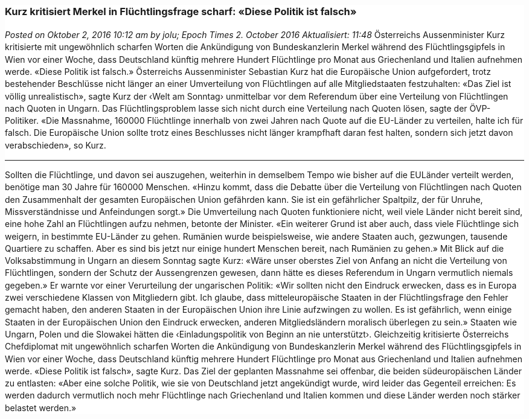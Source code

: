 ### Kurz kritisiert Merkel in Flüchtlingsfrage scharf: «Diese Politik ist falsch»
_Posted on Oktober 2, 2016 10:12 am by jolu; Epoch Times 2. October 2016 Aktualisiert: 11:48_
Österreichs Aussenminister Kurz kritisierte mit ungewöhnlich scharfen Worten die Ankündigung von Bundeskanzlerin Merkel während des Flüchtlingsgipfels in Wien vor einer Woche, dass Deutschland künftig mehrere
Hundert Flüchtlinge pro Monat aus Griechenland und Italien aufnehmen werde. «Diese Politik ist falsch.»
Österreichs Aussenminister Sebastian Kurz hat die Europäische Union aufgefordert, trotz bestehender Beschlüsse nicht länger an einer Umverteilung von Flüchtlingen auf alle Mitgliedstaaten festzuhalten: «Das Ziel
ist völlig unrealistisch», sagte Kurz der ‹Welt am Sonntag› unmittelbar vor dem Referendum über eine Verteilung
von Flüchtlingen nach Quoten in Ungarn.
Das Flüchtlingsproblem lasse sich nicht durch eine Verteilung nach Quoten lösen, sagte der ÖVP-Politiker. «Die
Massnahme, 160000 Flüchtlinge innerhalb von zwei Jahren nach Quote auf die EU-Länder zu verteilen, halte
ich für falsch. Die Europäische Union sollte trotz eines Beschlusses nicht länger krampfhaft daran fest halten,
sondern sich jetzt davon verabschieden», so Kurz.


-----

Sollten die Flüchtlinge, und davon sei auszugehen, weiterhin in demselbem Tempo wie bisher auf die EULänder verteilt werden, benötige man 30 Jahre für 160000 Menschen. «Hinzu kommt, dass die Debatte über
die Verteilung von Flüchtlingen nach Quoten den Zusammenhalt der gesamten Europäischen Union gefährden
kann. Sie ist ein gefährlicher Spaltpilz, der für Unruhe, Missverständnisse und Anfeindungen sorgt.» Die Umverteilung nach Quoten funktioniere nicht, weil viele Länder nicht bereit sind, eine hohe Zahl an Flüchtlingen
aufzu nehmen, betonte der Minister.
«Ein weiterer Grund ist aber auch, dass viele Flüchtlinge sich weigern, in bestimmte EU-Länder zu gehen. Rumänien wurde beispielsweise, wie andere Staaten auch, gezwungen, tausende Quartiere zu schaffen. Aber es sind
bis jetzt nur einige hundert Menschen bereit, nach Rumänien zu gehen.»
Mit Blick auf die Volksabstimmung in Ungarn an diesem Sonntag sagte Kurz: «Wäre unser oberstes Ziel von
Anfang an nicht die Verteilung von Flüchtlingen, sondern der Schutz der Aussengrenzen gewesen, dann hätte
es dieses Referendum in Ungarn vermutlich niemals gegeben.»
Er warnte vor einer Verurteilung der ungarischen Politik: «Wir sollten nicht den Eindruck erwecken, dass es in
Europa zwei verschiedene Klassen von Mitgliedern gibt. Ich glaube, dass mitteleuropäische Staaten in der Flüchtlingsfrage den Fehler gemacht haben, den anderen Staaten in der Europäischen Union ihre Linie aufzwingen
zu wollen. Es ist gefährlich, wenn einige Staaten in der Europäischen Union den Eindruck erwecken, anderen
Mitgliedsländern moralisch überlegen zu sein.»
Staaten wie Ungarn, Polen und die Slowakei hätten die ‹Einladungspolitik von Beginn an nie unterstützt›. Gleichzeitig kritisierte Österreichs Chefdiplomat mit ungewöhnlich scharfen Worten die Ankündigung von Bundeskanzlerin Merkel während des Flüchtlingsgipfels in Wien vor einer Woche, dass Deutschland künftig mehrere Hundert
Flüchtlinge pro Monat aus Griechenland und Italien aufnehmen werde. «Diese Politik ist falsch», sagte Kurz.
Das Ziel der geplanten Massnahme sei offenbar, die beiden südeuropäischen Länder zu entlasten: «Aber eine
solche Politik, wie sie von Deutschland jetzt angekündigt wurde, wird leider das Gegenteil erreichen: Es werden
dadurch vermutlich noch mehr Flüchtlinge nach Griechenland und Italien kommen und diese Länder werden
noch stärker belastet werden.»